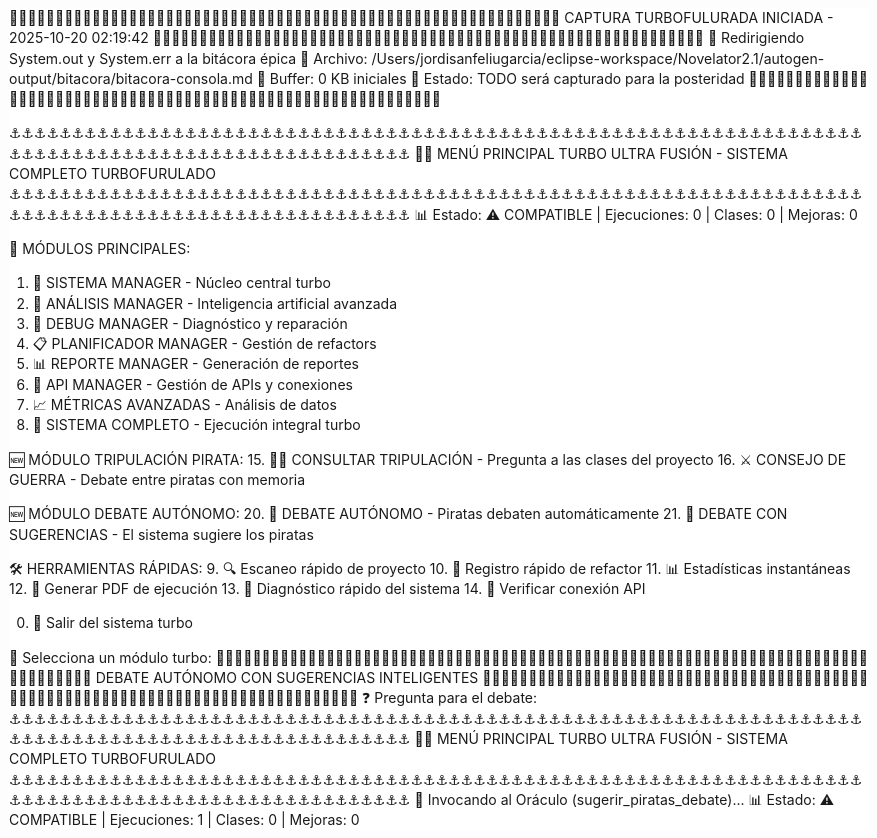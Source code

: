 
🚀🚀🚀🚀🚀🚀🚀🚀🚀🚀🚀🚀🚀🚀🚀🚀🚀🚀🚀🚀🚀🚀🚀🚀🚀🚀🚀🚀🚀🚀🚀🚀🚀🚀🚀🚀🚀🚀🚀🚀🚀🚀🚀🚀🚀🚀🚀🚀🚀🚀🚀🚀🚀🚀🚀🚀🚀🚀🚀🚀
           CAPTURA TURBOFULURADA INICIADA - 2025-10-20 02:19:42
🚀🚀🚀🚀🚀🚀🚀🚀🚀🚀🚀🚀🚀🚀🚀🚀🚀🚀🚀🚀🚀🚀🚀🚀🚀🚀🚀🚀🚀🚀🚀🚀🚀🚀🚀🚀🚀🚀🚀🚀🚀🚀🚀🚀🚀🚀🚀🚀🚀🚀🚀🚀🚀🚀🚀🚀🚀🚀🚀🚀
🎯 Redirigiendo System.out y System.err a la bitácora épica
📁 Archivo: /Users/jordisanfeliugarcia/eclipse-workspace/Novelator2.1/autogen-output/bitacora/bitacora-consola.md
💾 Buffer: 0 KB iniciales
🔮 Estado: TODO será capturado para la posteridad
🚀🚀🚀🚀🚀🚀🚀🚀🚀🚀🚀🚀🚀🚀🚀🚀🚀🚀🚀🚀🚀🚀🚀🚀🚀🚀🚀🚀🚀🚀🚀🚀🚀🚀🚀🚀🚀🚀🚀🚀🚀🚀🚀🚀🚀🚀🚀🚀🚀🚀🚀🚀🚀🚀🚀🚀🚀🚀🚀🚀


⚓⚓⚓⚓⚓⚓⚓⚓⚓⚓⚓⚓⚓⚓⚓⚓⚓⚓⚓⚓⚓⚓⚓⚓⚓⚓⚓⚓⚓⚓⚓⚓⚓⚓⚓⚓⚓⚓⚓⚓⚓⚓⚓⚓⚓⚓⚓⚓⚓⚓⚓⚓⚓⚓⚓⚓⚓⚓⚓⚓⚓⚓⚓⚓⚓⚓⚓⚓⚓⚓⚓⚓⚓⚓⚓⚓⚓⚓⚓⚓⚓⚓⚓⚓⚓⚓⚓⚓⚓⚓⚓⚓⚓⚓⚓⚓⚓⚓⚓⚓
🏴‍☠️  MENÚ PRINCIPAL TURBO ULTRA FUSIÓN - SISTEMA COMPLETO TURBOFURULADO
⚓⚓⚓⚓⚓⚓⚓⚓⚓⚓⚓⚓⚓⚓⚓⚓⚓⚓⚓⚓⚓⚓⚓⚓⚓⚓⚓⚓⚓⚓⚓⚓⚓⚓⚓⚓⚓⚓⚓⚓⚓⚓⚓⚓⚓⚓⚓⚓⚓⚓⚓⚓⚓⚓⚓⚓⚓⚓⚓⚓⚓⚓⚓⚓⚓⚓⚓⚓⚓⚓⚓⚓⚓⚓⚓⚓⚓⚓⚓⚓⚓⚓⚓⚓⚓⚓⚓⚓⚓⚓⚓⚓⚓⚓⚓⚓⚓⚓⚓⚓
📊 Estado: ⚠️ COMPATIBLE | Ejecuciones: 0 | Clases: 0 | Mejoras: 0

🎯 MÓDULOS PRINCIPALES:
1.  🚀 SISTEMA MANAGER - Núcleo central turbo
2.  🧠 ANÁLISIS MANAGER - Inteligencia artificial avanzada
3.  🔧 DEBUG MANAGER - Diagnóstico y reparación
4.  📋 PLANIFICADOR MANAGER - Gestión de refactors
5.  📊 REPORTE MANAGER - Generación de reportes
6.  🔌 API MANAGER - Gestión de APIs y conexiones
7.  📈 MÉTRICAS AVANZADAS - Análisis de datos
8.  🎪 SISTEMA COMPLETO - Ejecución integral turbo

🆕 MÓDULO TRIPULACIÓN PIRATA:
15. 🏴‍☠️ CONSULTAR TRIPULACIÓN - Pregunta a las clases del proyecto
16. ⚔️  CONSEJO DE GUERRA - Debate entre piratas con memoria

🆕 MÓDULO DEBATE AUTÓNOMO:
20. 🤖 DEBATE AUTÓNOMO - Piratas debaten automáticamente
21. 🎯 DEBATE CON SUGERENCIAS - El sistema sugiere los piratas

🛠️  HERRAMIENTAS RÁPIDAS:
9.  🔍 Escaneo rápido de proyecto
10. 📝 Registro rápido de refactor
11. 📊 Estadísticas instantáneas
12. 🎨 Generar PDF de ejecución
13. 🔧 Diagnóstico rápido del sistema
14. 🔌 Verificar conexión API

0.  🚪 Salir del sistema turbo

🎯 Selecciona un módulo turbo: 
🎯🎯🎯🎯🎯🎯🎯🎯🎯🎯🎯🎯🎯🎯🎯🎯🎯🎯🎯🎯🎯🎯🎯🎯🎯🎯🎯🎯🎯🎯🎯🎯🎯🎯🎯🎯🎯🎯🎯🎯🎯🎯🎯🎯🎯🎯🎯🎯🎯🎯🎯🎯🎯🎯🎯🎯🎯🎯🎯🎯🎯🎯🎯🎯🎯🎯🎯🎯🎯🎯🎯🎯🎯🎯🎯🎯🎯🎯🎯🎯
           DEBATE AUTÓNOMO CON SUGERENCIAS INTELIGENTES
🎯🎯🎯🎯🎯🎯🎯🎯🎯🎯🎯🎯🎯🎯🎯🎯🎯🎯🎯🎯🎯🎯🎯🎯🎯🎯🎯🎯🎯🎯🎯🎯🎯🎯🎯🎯🎯🎯🎯🎯🎯🎯🎯🎯🎯🎯🎯🎯🎯🎯🎯🎯🎯🎯🎯🎯🎯🎯🎯🎯🎯🎯🎯🎯🎯🎯🎯🎯🎯🎯🎯🎯🎯🎯🎯🎯🎯🎯🎯🎯
❓ Pregunta para el debate: 
⚓⚓⚓⚓⚓⚓⚓⚓⚓⚓⚓⚓⚓⚓⚓⚓⚓⚓⚓⚓⚓⚓⚓⚓⚓⚓⚓⚓⚓⚓⚓⚓⚓⚓⚓⚓⚓⚓⚓⚓⚓⚓⚓⚓⚓⚓⚓⚓⚓⚓⚓⚓⚓⚓⚓⚓⚓⚓⚓⚓⚓⚓⚓⚓⚓⚓⚓⚓⚓⚓⚓⚓⚓⚓⚓⚓⚓⚓⚓⚓⚓⚓⚓⚓⚓⚓⚓⚓⚓⚓⚓⚓⚓⚓⚓⚓⚓⚓⚓⚓
🏴‍☠️  MENÚ PRINCIPAL TURBO ULTRA FUSIÓN - SISTEMA COMPLETO TURBOFURULADO
⚓⚓⚓⚓⚓⚓⚓⚓⚓⚓⚓⚓⚓⚓⚓⚓⚓⚓⚓⚓⚓⚓⚓⚓⚓⚓⚓⚓⚓⚓⚓⚓⚓⚓⚓⚓⚓⚓⚓⚓⚓⚓⚓⚓⚓⚓⚓⚓⚓⚓⚓⚓⚓⚓⚓⚓⚓⚓⚓⚓⚓⚓⚓⚓⚓⚓⚓⚓⚓⚓⚓⚓⚓⚓⚓⚓⚓⚓⚓⚓⚓⚓⚓⚓⚓⚓⚓⚓⚓⚓⚓⚓⚓⚓⚓⚓⚓⚓⚓⚓
🔮 Invocando al Oráculo (sugerir_piratas_debate)...
📊 Estado: ⚠️ COMPATIBLE | Ejecuciones: 1 | Clases: 0 | Mejoras: 0
